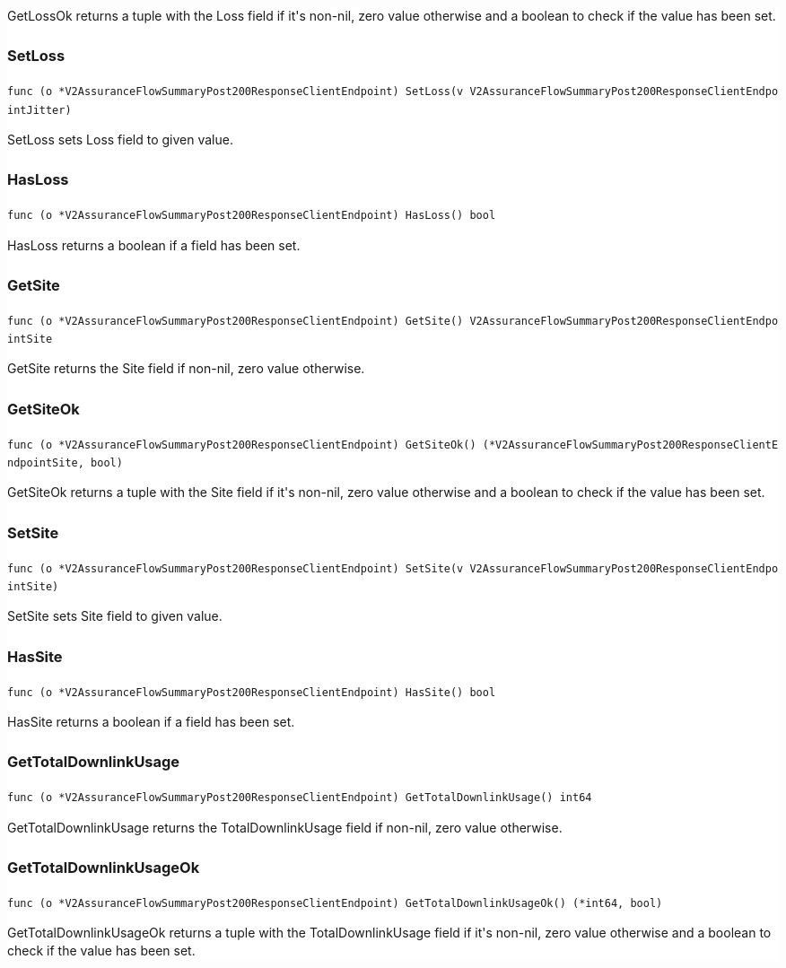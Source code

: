 GetLossOk returns a tuple with the Loss field if it's non-nil, zero value otherwise
and a boolean to check if the value has been set.

### SetLoss

`func (o *V2AssuranceFlowSummaryPost200ResponseClientEndpoint) SetLoss(v V2AssuranceFlowSummaryPost200ResponseClientEndpointJitter)`

SetLoss sets Loss field to given value.

### HasLoss

`func (o *V2AssuranceFlowSummaryPost200ResponseClientEndpoint) HasLoss() bool`

HasLoss returns a boolean if a field has been set.

### GetSite

`func (o *V2AssuranceFlowSummaryPost200ResponseClientEndpoint) GetSite() V2AssuranceFlowSummaryPost200ResponseClientEndpointSite`

GetSite returns the Site field if non-nil, zero value otherwise.

### GetSiteOk

`func (o *V2AssuranceFlowSummaryPost200ResponseClientEndpoint) GetSiteOk() (*V2AssuranceFlowSummaryPost200ResponseClientEndpointSite, bool)`

GetSiteOk returns a tuple with the Site field if it's non-nil, zero value otherwise
and a boolean to check if the value has been set.

### SetSite

`func (o *V2AssuranceFlowSummaryPost200ResponseClientEndpoint) SetSite(v V2AssuranceFlowSummaryPost200ResponseClientEndpointSite)`

SetSite sets Site field to given value.

### HasSite

`func (o *V2AssuranceFlowSummaryPost200ResponseClientEndpoint) HasSite() bool`

HasSite returns a boolean if a field has been set.

### GetTotalDownlinkUsage

`func (o *V2AssuranceFlowSummaryPost200ResponseClientEndpoint) GetTotalDownlinkUsage() int64`

GetTotalDownlinkUsage returns the TotalDownlinkUsage field if non-nil, zero value otherwise.

### GetTotalDownlinkUsageOk

`func (o *V2AssuranceFlowSummaryPost200ResponseClientEndpoint) GetTotalDownlinkUsageOk() (*int64, bool)`

GetTotalDownlinkUsageOk returns a tuple with the TotalDownlinkUsage field if it's non-nil, zero value otherwise
and a boolean to check if the value has been set.
